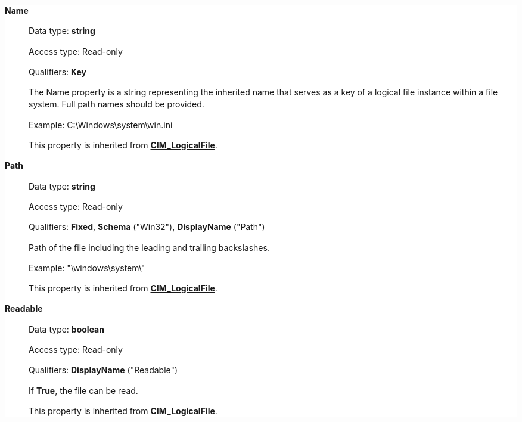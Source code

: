 </dd> <dt>

**Name**
</dt> <dd> <dl> <dt>

Data type: **string**
</dt> <dt>

Access type: Read-only
</dt> <dt>

Qualifiers: [**Key**](https://msdn.microsoft.com/library/Aa392157(v=VS.85).aspx)
</dt> </dl>

The Name property is a string representing the inherited name that serves as a key of a logical file instance within a file system. Full path names should be provided.

Example: C:\\Windows\\system\\win.ini

This property is inherited from [**CIM\_LogicalFile**](cim-logicalfile.md).

</dd> <dt>

**Path**
</dt> <dd> <dl> <dt>

Data type: **string**
</dt> <dt>

Access type: Read-only
</dt> <dt>

Qualifiers: [**Fixed**](https://msdn.microsoft.com/library/Aa393651(v=VS.85).aspx), [**Schema**](https://msdn.microsoft.com/library/Aa393650(v=VS.85).aspx) ("Win32"), [**DisplayName**](https://msdn.microsoft.com/library/Aa393650(v=VS.85).aspx) ("Path")
</dt> </dl>

Path of the file including the leading and trailing backslashes.

Example: "\\windows\\system\\"

This property is inherited from [**CIM\_LogicalFile**](cim-logicalfile.md).

</dd> <dt>

**Readable**
</dt> <dd> <dl> <dt>

Data type: **boolean**
</dt> <dt>

Access type: Read-only
</dt> <dt>

Qualifiers: [**DisplayName**](https://msdn.microsoft.com/library/Aa393650(v=VS.85).aspx) ("Readable")
</dt> </dl>

If **True**, the file can be read.

This property is inherited from [**CIM\_LogicalFile**](cim-logicalfile.md).
